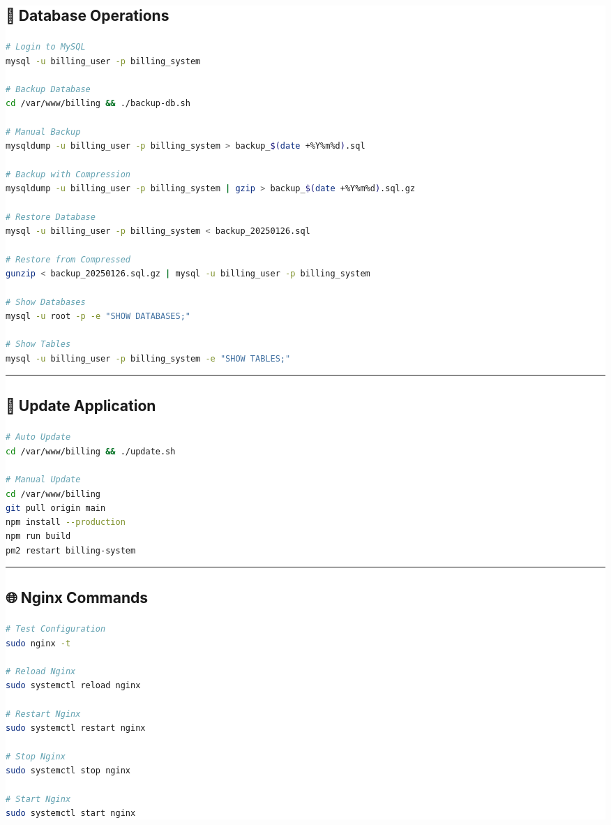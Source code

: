 
## 💾 Database Operations

```bash
# Login to MySQL
mysql -u billing_user -p billing_system

# Backup Database
cd /var/www/billing && ./backup-db.sh

# Manual Backup
mysqldump -u billing_user -p billing_system > backup_$(date +%Y%m%d).sql

# Backup with Compression
mysqldump -u billing_user -p billing_system | gzip > backup_$(date +%Y%m%d).sql.gz

# Restore Database
mysql -u billing_user -p billing_system < backup_20250126.sql

# Restore from Compressed
gunzip < backup_20250126.sql.gz | mysql -u billing_user -p billing_system

# Show Databases
mysql -u root -p -e "SHOW DATABASES;"

# Show Tables
mysql -u billing_user -p billing_system -e "SHOW TABLES;"
```

---

## 🔄 Update Application

```bash
# Auto Update
cd /var/www/billing && ./update.sh

# Manual Update
cd /var/www/billing
git pull origin main
npm install --production
npm run build
pm2 restart billing-system
```

---

## 🌐 Nginx Commands

```bash
# Test Configuration
sudo nginx -t

# Reload Nginx
sudo systemctl reload nginx

# Restart Nginx
sudo systemctl restart nginx

# Stop Nginx
sudo systemctl stop nginx

# Start Nginx
sudo systemctl start nginx
```